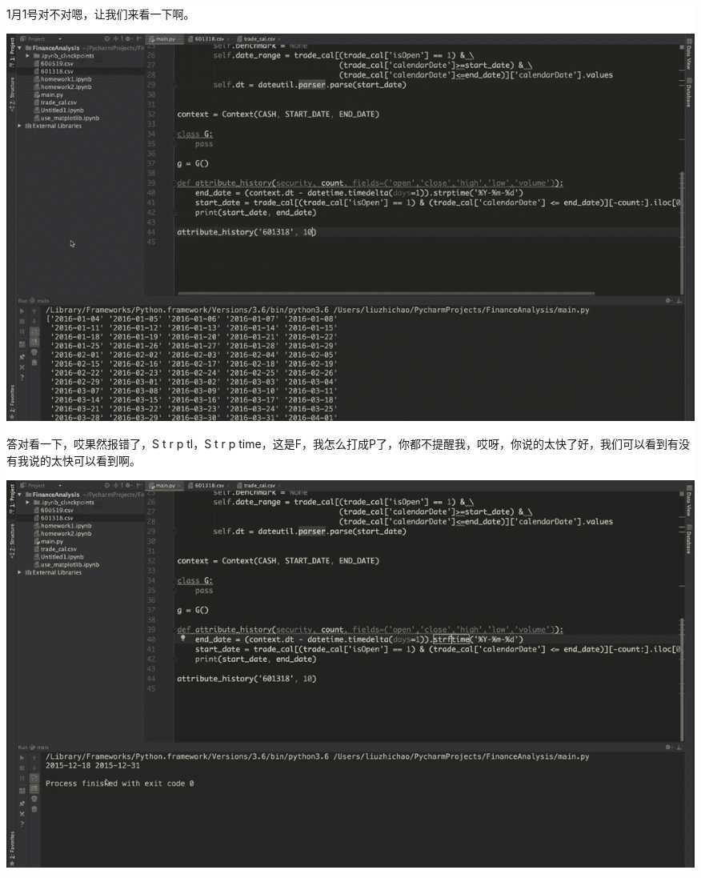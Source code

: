 1月1号对不对嗯，让我们来看一下啊。

![](img/15746812af95aa6901ea32fa6e536643_61.png)

答对看一下，哎果然报错了，S t r p tl，S t r p time，这是F，我怎么打成P了，你都不提醒我，哎呀，你说的太快了好，我们可以看到有没有我说的太快可以看到啊。



![](img/15746812af95aa6901ea32fa6e536643_63.png)

